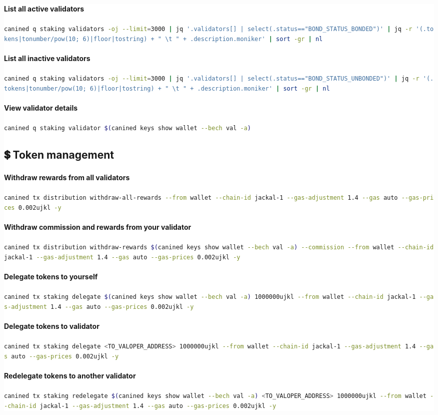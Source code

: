 #### List all active validators

```bash
canined q staking validators -oj --limit=3000 | jq '.validators[] | select(.status=="BOND_STATUS_BONDED")' | jq -r '(.tokens|tonumber/pow(10; 6)|floor|tostring) + " \t " + .description.moniker' | sort -gr | nl
```

#### List all inactive validators

```bash
canined q staking validators -oj --limit=3000 | jq '.validators[] | select(.status=="BOND_STATUS_UNBONDED")' | jq -r '(.tokens|tonumber/pow(10; 6)|floor|tostring) + " \t " + .description.moniker' | sort -gr | nl
```

#### View validator details

```bash
canined q staking validator $(canined keys show wallet --bech val -a)
```

## 💲 Token management

#### Withdraw rewards from all validators

```bash
canined tx distribution withdraw-all-rewards --from wallet --chain-id jackal-1 --gas-adjustment 1.4 --gas auto --gas-prices 0.002ujkl -y
```

#### Withdraw commission and rewards from your validator

```bash
canined tx distribution withdraw-rewards $(canined keys show wallet --bech val -a) --commission --from wallet --chain-id jackal-1 --gas-adjustment 1.4 --gas auto --gas-prices 0.002ujkl -y
```

#### Delegate tokens to yourself

```bash
canined tx staking delegate $(canined keys show wallet --bech val -a) 1000000ujkl --from wallet --chain-id jackal-1 --gas-adjustment 1.4 --gas auto --gas-prices 0.002ujkl -y
```

#### Delegate tokens to validator

```bash
canined tx staking delegate <TO_VALOPER_ADDRESS> 1000000ujkl --from wallet --chain-id jackal-1 --gas-adjustment 1.4 --gas auto --gas-prices 0.002ujkl -y
```

#### Redelegate tokens to another validator

```bash
canined tx staking redelegate $(canined keys show wallet --bech val -a) <TO_VALOPER_ADDRESS> 1000000ujkl --from wallet --chain-id jackal-1 --gas-adjustment 1.4 --gas auto --gas-prices 0.002ujkl -y
```
